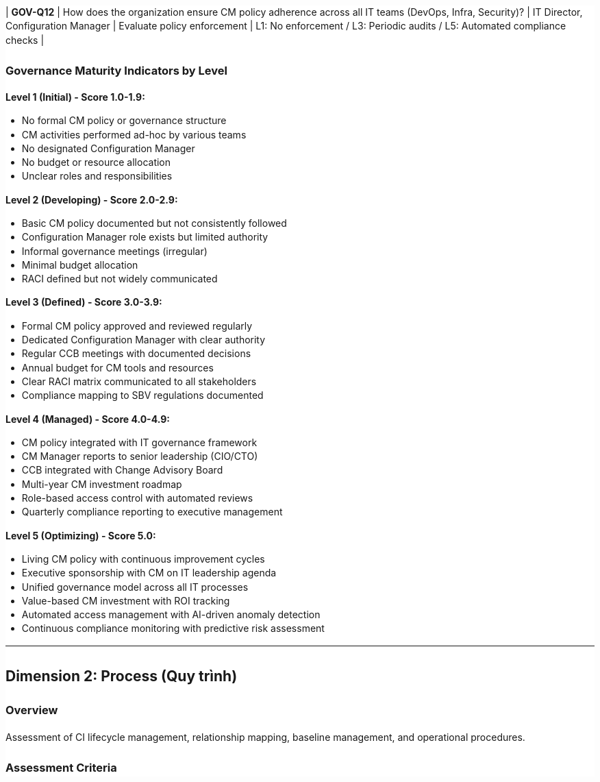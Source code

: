 | **GOV-Q12** | How does the organization ensure CM policy adherence across all IT teams (DevOps, Infra, Security)? | IT Director, Configuration Manager | Evaluate policy enforcement | L1: No enforcement / L3: Periodic audits / L5: Automated compliance checks |

### Governance Maturity Indicators by Level

**Level 1 (Initial) - Score 1.0-1.9:**
- No formal CM policy or governance structure
- CM activities performed ad-hoc by various teams
- No designated Configuration Manager
- No budget or resource allocation
- Unclear roles and responsibilities

**Level 2 (Developing) - Score 2.0-2.9:**
- Basic CM policy documented but not consistently followed
- Configuration Manager role exists but limited authority
- Informal governance meetings (irregular)
- Minimal budget allocation
- RACI defined but not widely communicated

**Level 3 (Defined) - Score 3.0-3.9:**
- Formal CM policy approved and reviewed regularly
- Dedicated Configuration Manager with clear authority
- Regular CCB meetings with documented decisions
- Annual budget for CM tools and resources
- Clear RACI matrix communicated to all stakeholders
- Compliance mapping to SBV regulations documented

**Level 4 (Managed) - Score 4.0-4.9:**
- CM policy integrated with IT governance framework
- CM Manager reports to senior leadership (CIO/CTO)
- CCB integrated with Change Advisory Board
- Multi-year CM investment roadmap
- Role-based access control with automated reviews
- Quarterly compliance reporting to executive management

**Level 5 (Optimizing) - Score 5.0:**
- Living CM policy with continuous improvement cycles
- Executive sponsorship with CM on IT leadership agenda
- Unified governance model across all IT processes
- Value-based CM investment with ROI tracking
- Automated access management with AI-driven anomaly detection
- Continuous compliance monitoring with predictive risk assessment

---

## Dimension 2: Process (Quy trình)

### Overview
Assessment of CI lifecycle management, relationship mapping, baseline management, and operational procedures.

### Assessment Criteria
